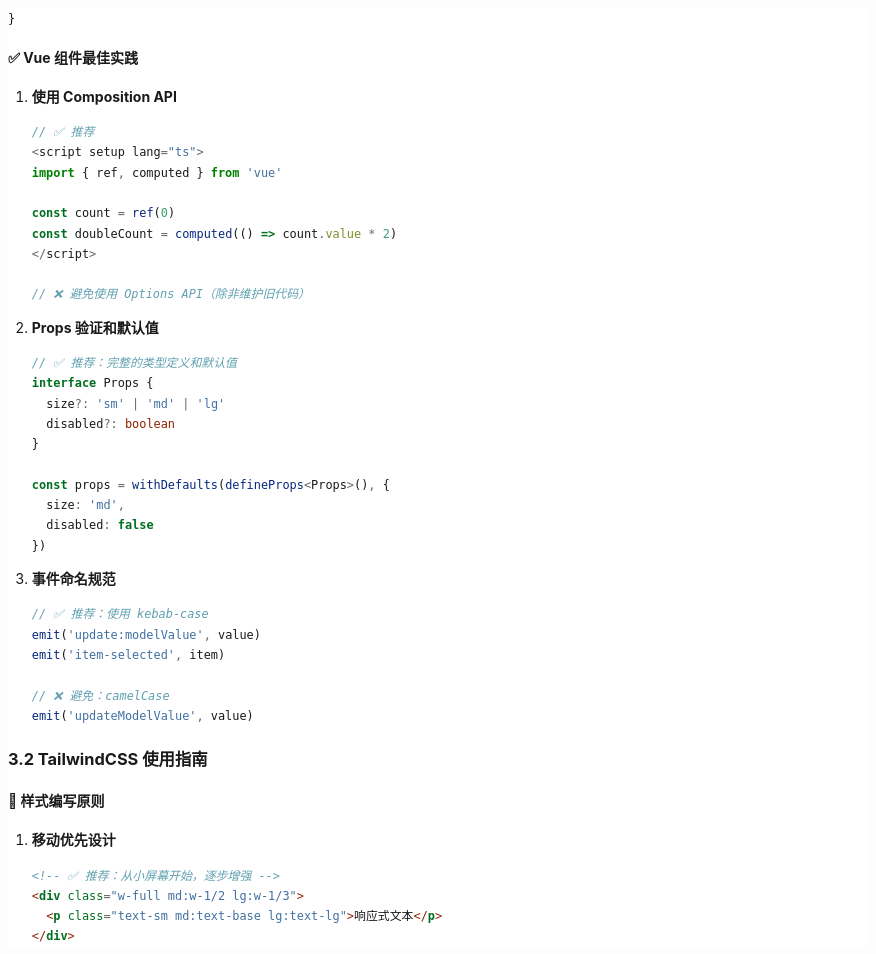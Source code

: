 ```typescript
}
```

#### ✅ Vue 组件最佳实践

1. **使用 Composition API**
   ```typescript
   // ✅ 推荐
   <script setup lang="ts">
   import { ref, computed } from 'vue'
   
   const count = ref(0)
   const doubleCount = computed(() => count.value * 2)
   </script>
   
   // ❌ 避免使用 Options API（除非维护旧代码）
   ```

2. **Props 验证和默认值**
   ```typescript
   // ✅ 推荐：完整的类型定义和默认值
   interface Props {
     size?: 'sm' | 'md' | 'lg'
     disabled?: boolean
   }
   
   const props = withDefaults(defineProps<Props>(), {
     size: 'md',
     disabled: false
   })
   ```

3. **事件命名规范**
   ```typescript
   // ✅ 推荐：使用 kebab-case
   emit('update:modelValue', value)
   emit('item-selected', item)
   
   // ❌ 避免：camelCase
   emit('updateModelValue', value)
   ```

### 3.2 TailwindCSS 使用指南

#### 🎨 样式编写原则

1. **移动优先设计**
   ```html
   <!-- ✅ 推荐：从小屏幕开始，逐步增强 -->
   <div class="w-full md:w-1/2 lg:w-1/3">
     <p class="text-sm md:text-base lg:text-lg">响应式文本</p>
   </div>
   ```
